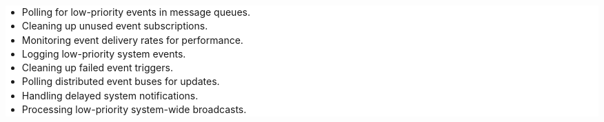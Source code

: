    - Polling for low-priority events in message queues.
   - Cleaning up unused event subscriptions.
   - Monitoring event delivery rates for performance.
   - Logging low-priority system events.
   - Cleaning up failed event triggers.
   - Polling distributed event buses for updates.
   - Handling delayed system notifications.
   - Processing low-priority system-wide broadcasts.
